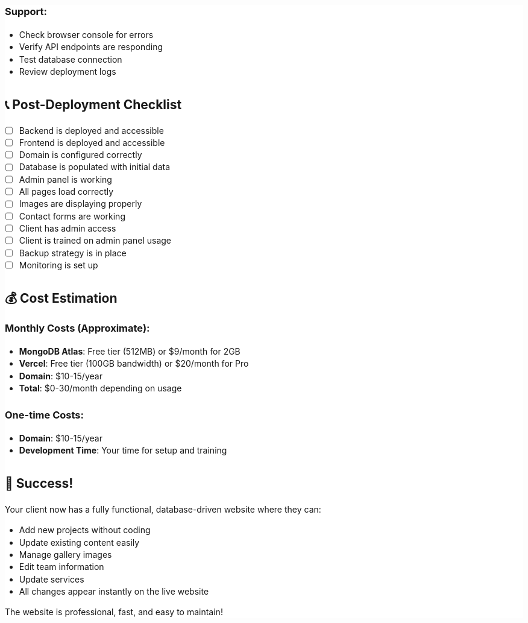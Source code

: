 ### Support:
- Check browser console for errors
- Verify API endpoints are responding
- Test database connection
- Review deployment logs

## 📞 Post-Deployment Checklist

- [ ] Backend is deployed and accessible
- [ ] Frontend is deployed and accessible
- [ ] Domain is configured correctly
- [ ] Database is populated with initial data
- [ ] Admin panel is working
- [ ] All pages load correctly
- [ ] Images are displaying properly
- [ ] Contact forms are working
- [ ] Client has admin access
- [ ] Client is trained on admin panel usage
- [ ] Backup strategy is in place
- [ ] Monitoring is set up

## 💰 Cost Estimation

### Monthly Costs (Approximate):
- **MongoDB Atlas**: Free tier (512MB) or $9/month for 2GB
- **Vercel**: Free tier (100GB bandwidth) or $20/month for Pro
- **Domain**: $10-15/year
- **Total**: $0-30/month depending on usage

### One-time Costs:
- **Domain**: $10-15/year
- **Development Time**: Your time for setup and training

## 🎉 Success!

Your client now has a fully functional, database-driven website where they can:
- Add new projects without coding
- Update existing content easily
- Manage gallery images
- Edit team information
- Update services
- All changes appear instantly on the live website

The website is professional, fast, and easy to maintain!
